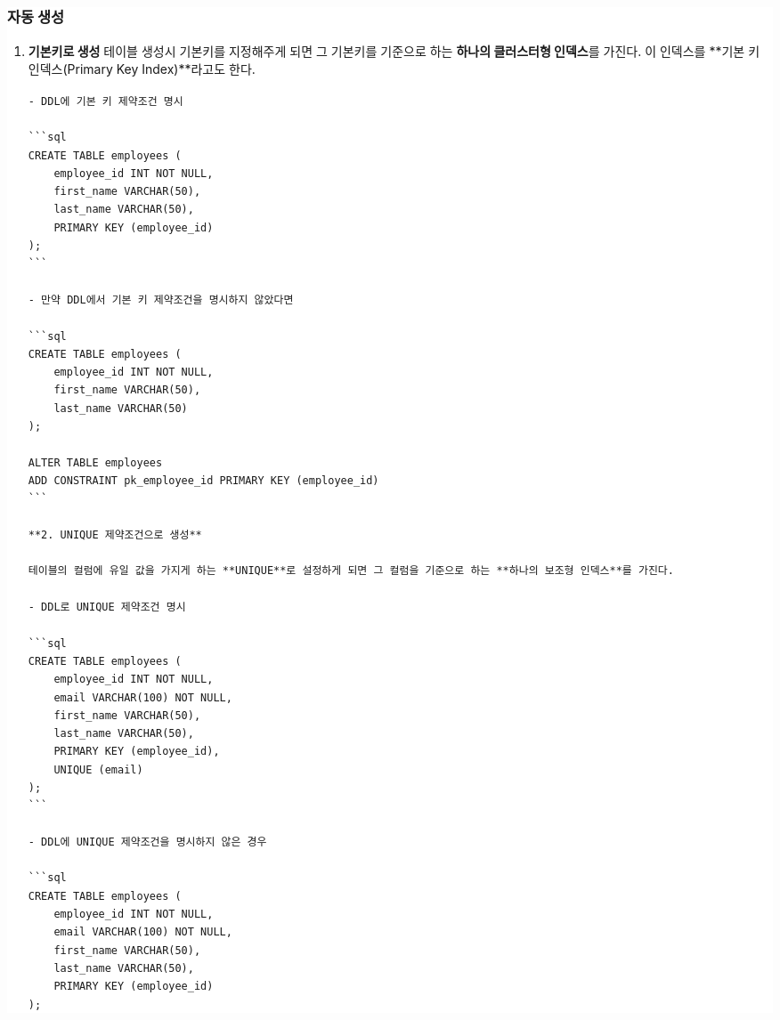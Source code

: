   ### 자동 생성

  1.  **기본키로 생성**
      테이블 생성시 기본키를 지정해주게 되면 그 기본키를 기준으로 하는 **하나의 클러스터형 인덱스**를 가진다.
      이 인덱스를 **기본 키 인덱스(Primary Key Index)**라고도 한다.

          - DDL에 기본 키 제약조건 명시

          ```sql
          CREATE TABLE employees (
              employee_id INT NOT NULL,
              first_name VARCHAR(50),
              last_name VARCHAR(50),
              PRIMARY KEY (employee_id)
          );
          ```

          - 만약 DDL에서 기본 키 제약조건을 명시하지 않았다면

          ```sql
          CREATE TABLE employees (
              employee_id INT NOT NULL,
              first_name VARCHAR(50),
              last_name VARCHAR(50)
          );

          ALTER TABLE employees
          ADD CONSTRAINT pk_employee_id PRIMARY KEY (employee_id)
          ```

          **2. UNIQUE 제약조건으로 생성**

          테이블의 컬럼에 유일 값을 가지게 하는 **UNIQUE**로 설정하게 되면 그 컬럼을 기준으로 하는 **하나의 보조형 인덱스**를 가진다.

          - DDL로 UNIQUE 제약조건 명시

          ```sql
          CREATE TABLE employees (
              employee_id INT NOT NULL,
              email VARCHAR(100) NOT NULL,
              first_name VARCHAR(50),
              last_name VARCHAR(50),
              PRIMARY KEY (employee_id),
              UNIQUE (email)
          );
          ```

          - DDL에 UNIQUE 제약조건을 명시하지 않은 경우

          ```sql
          CREATE TABLE employees (
              employee_id INT NOT NULL,
              email VARCHAR(100) NOT NULL,
              first_name VARCHAR(50),
              last_name VARCHAR(50),
              PRIMARY KEY (employee_id)
          );
